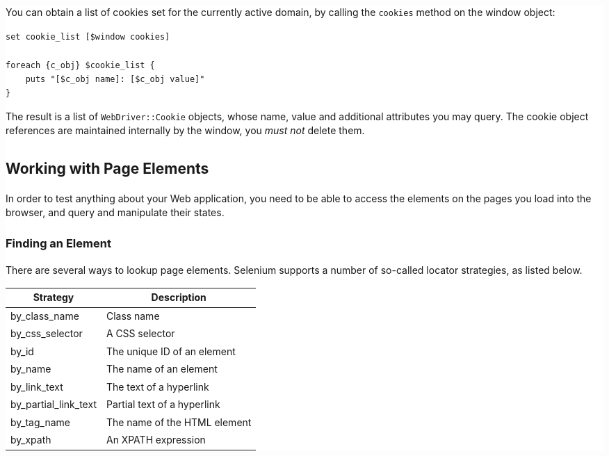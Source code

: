 You can obtain a list of cookies set for the currently active domain, by
calling the `cookies` method on the window object:

~~~~{.tcl}
set cookie_list [$window cookies]

foreach {c_obj} $cookie_list {
    puts "[$c_obj name]: [$c_obj value]"
}
~~~~

The result is a list of `WebDriver::Cookie` objects, whose name, value and
additional attributes you may query. The cookie object references are
maintained internally by the window, you *must not* delete them.

## Working with Page Elements

In order to test anything about your Web application, you need to be able to
access the elements on the pages you load into the browser, and query and
manipulate their states.

### Finding an Element

There are several ways to lookup page elements. Selenium supports a number of
so-called locator strategies, as listed below.

<table>
    <thead>
        <tr>
            <th>Strategy</th>
            <th>Description</th>
        </tr>
    </thead>
    <tbody>
        <tr>
            <td>by_class_name</td><td>Class name</td>
        </tr>
        <tr>
            <td>by_css_selector</td><td>A CSS selector</td>
        </tr>
        <tr>
            <td>by_id</td><td>The unique ID of an element</td>
        </tr>
        <tr>
            <td>by_name</td><td>The name of an element</td>
        </tr>
        <tr>
            <td>by_link_text</td><td>The text of a hyperlink</td>
        </tr>
        <tr>
            <td>by_partial_link_text</td><td>Partial text of a hyperlink</td>
        </tr>
        <tr>
            <td>by_tag_name</td><td>The name of the HTML element</td>
        </tr>
        <tr>
            <td>by_xpath</td><td>An XPATH expression</td>
        </tr>
    </tbody>
</table>
